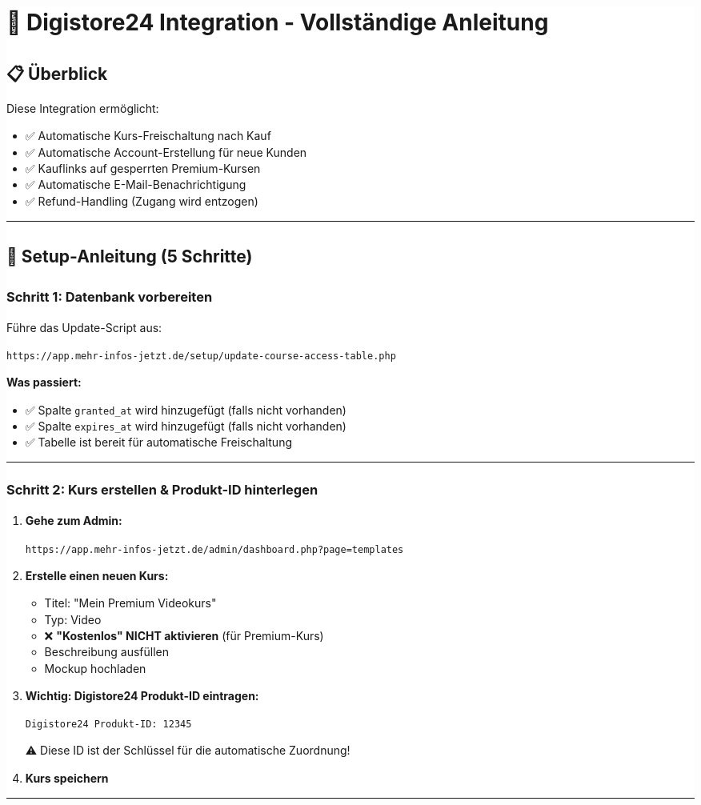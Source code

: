 # 🛒 Digistore24 Integration - Vollständige Anleitung

## 📋 Überblick

Diese Integration ermöglicht:
- ✅ Automatische Kurs-Freischaltung nach Kauf
- ✅ Automatische Account-Erstellung für neue Kunden
- ✅ Kauflinks auf gesperrten Premium-Kursen
- ✅ Automatische E-Mail-Benachrichtigung
- ✅ Refund-Handling (Zugang wird entzogen)

---

## 🚀 Setup-Anleitung (5 Schritte)

### **Schritt 1: Datenbank vorbereiten**

Führe das Update-Script aus:
```
https://app.mehr-infos-jetzt.de/setup/update-course-access-table.php
```

**Was passiert:**
- ✅ Spalte `granted_at` wird hinzugefügt (falls nicht vorhanden)
- ✅ Spalte `expires_at` wird hinzugefügt (falls nicht vorhanden)
- ✅ Tabelle ist bereit für automatische Freischaltung

---

### **Schritt 2: Kurs erstellen & Produkt-ID hinterlegen**

1. **Gehe zum Admin:**
   ```
   https://app.mehr-infos-jetzt.de/admin/dashboard.php?page=templates
   ```

2. **Erstelle einen neuen Kurs:**
   - Titel: "Mein Premium Videokurs"
   - Typ: Video
   - ❌ **"Kostenlos" NICHT aktivieren** (für Premium-Kurs)
   - Beschreibung ausfüllen
   - Mockup hochladen

3. **Wichtig: Digistore24 Produkt-ID eintragen:**
   ```
   Digistore24 Produkt-ID: 12345
   ```
   ⚠️ Diese ID ist der Schlüssel für die automatische Zuordnung!

4. **Kurs speichern**

---
